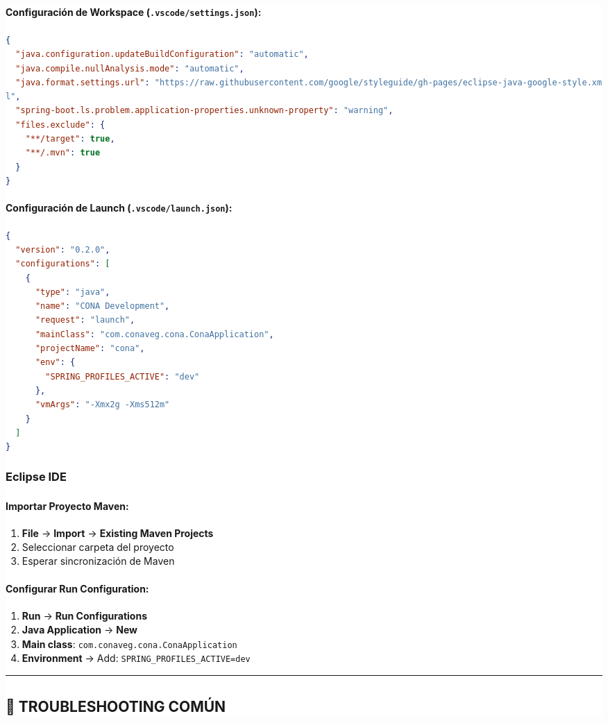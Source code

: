 #### **Configuración de Workspace** (`.vscode/settings.json`):
```json
{
  "java.configuration.updateBuildConfiguration": "automatic",
  "java.compile.nullAnalysis.mode": "automatic",
  "java.format.settings.url": "https://raw.githubusercontent.com/google/styleguide/gh-pages/eclipse-java-google-style.xml",
  "spring-boot.ls.problem.application-properties.unknown-property": "warning",
  "files.exclude": {
    "**/target": true,
    "**/.mvn": true
  }
}
```

#### **Configuración de Launch** (`.vscode/launch.json`):
```json
{
  "version": "0.2.0",
  "configurations": [
    {
      "type": "java",
      "name": "CONA Development",
      "request": "launch",
      "mainClass": "com.conaveg.cona.ConaApplication",
      "projectName": "cona",
      "env": {
        "SPRING_PROFILES_ACTIVE": "dev"
      },
      "vmArgs": "-Xmx2g -Xms512m"
    }
  ]
}
```

### **Eclipse IDE**

#### **Importar Proyecto Maven**:
1. **File** → **Import** → **Existing Maven Projects**
2. Seleccionar carpeta del proyecto
3. Esperar sincronización de Maven

#### **Configurar Run Configuration**:
1. **Run** → **Run Configurations**
2. **Java Application** → **New**
3. **Main class**: `com.conaveg.cona.ConaApplication`
4. **Environment** → Add: `SPRING_PROFILES_ACTIVE=dev`

---

## 🐛 **TROUBLESHOOTING COMÚN**
